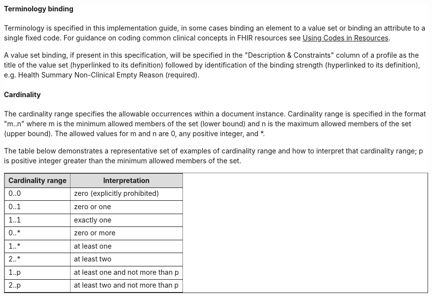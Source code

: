 
#### Terminology binding
Terminology is specified in this implementation guide, in some cases binding an element to a value set or binding an attribute to a single fixed code. For guidance on coding common clinical concepts in FHIR resources see [Using Codes in Resources](http://hl7.org/fhir/stu3/terminologies.html).

A value set binding, if present in this specification, will be specified in the "Description & Constraints" column of a profile as the title of the value set (hyperlinked to its definition) followed by identification of the binding strength (hyperlinked to its definition), e.g. Health Summary Non-Clinical Empty Reason (required).


#### Cardinality
The cardinality range specifies the allowable occurrences within a document instance. Cardinality range is specified in the format "m..n" where m is the minimum allowed members of the set (lower bound) and n is the maximum allowed members of the set (upper bound). The allowed values for m and n are 0, any positive integer, and *.

The table below demonstrates a representative set of examples of cardinality range and how to interpret that cardinality range; p is positive integer greater than the minimum allowed members of the set.

<table border="1" cellpadding="1" valign="middle">
<tbody>
  <tr bgcolor="#DCDCDC">
    <th>Cardinality range</th>
    <th>Interpretation</th>
  </tr>
  <tr>
    <td>0..0</td>
    <td>zero (explicitly prohibited)</td>
  </tr>
 <tr>
    <td>0..1</td>
    <td>zero or one</td>
  </tr>
  <tr>
    <td>1..1</td>
    <td>exactly one</td>
  </tr>
  <tr>
    <td>0..*</td>
    <td>zero or more</td>
  </tr>
    <tr>
    <td>1..*</td>
    <td>at least one</td>
  </tr>
<tr>
    <td>2..*</td>
    <td>at least two</td>
  </tr>
<tr>
    <td>1..p</td>
    <td>at least one and not more than p</td>
  </tr>
  <tr>
    <td>2..p</td>
    <td>at least two and not more than p</td>
  </tr>
 </tbody>
</table>
